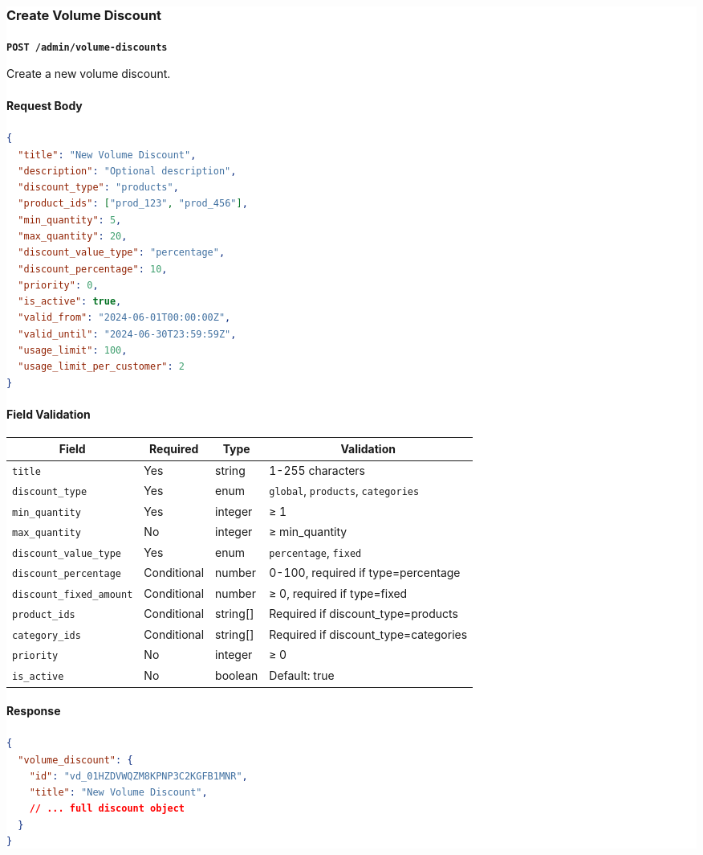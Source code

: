 ### Create Volume Discount

**`POST /admin/volume-discounts`**

Create a new volume discount.

#### Request Body

```json
{
  "title": "New Volume Discount",
  "description": "Optional description",
  "discount_type": "products",
  "product_ids": ["prod_123", "prod_456"],
  "min_quantity": 5,
  "max_quantity": 20,
  "discount_value_type": "percentage",
  "discount_percentage": 10,
  "priority": 0,
  "is_active": true,
  "valid_from": "2024-06-01T00:00:00Z",
  "valid_until": "2024-06-30T23:59:59Z",
  "usage_limit": 100,
  "usage_limit_per_customer": 2
}
```

#### Field Validation

| Field | Required | Type | Validation |
|-------|----------|------|------------|
| `title` | Yes | string | 1-255 characters |
| `discount_type` | Yes | enum | `global`, `products`, `categories` |
| `min_quantity` | Yes | integer | ≥ 1 |
| `max_quantity` | No | integer | ≥ min_quantity |
| `discount_value_type` | Yes | enum | `percentage`, `fixed` |
| `discount_percentage` | Conditional | number | 0-100, required if type=percentage |
| `discount_fixed_amount` | Conditional | number | ≥ 0, required if type=fixed |
| `product_ids` | Conditional | string[] | Required if discount_type=products |
| `category_ids` | Conditional | string[] | Required if discount_type=categories |
| `priority` | No | integer | ≥ 0 |
| `is_active` | No | boolean | Default: true |

#### Response

```json
{
  "volume_discount": {
    "id": "vd_01HZDVWQZM8KPNP3C2KGFB1MNR",
    "title": "New Volume Discount",
    // ... full discount object
  }
}
```
